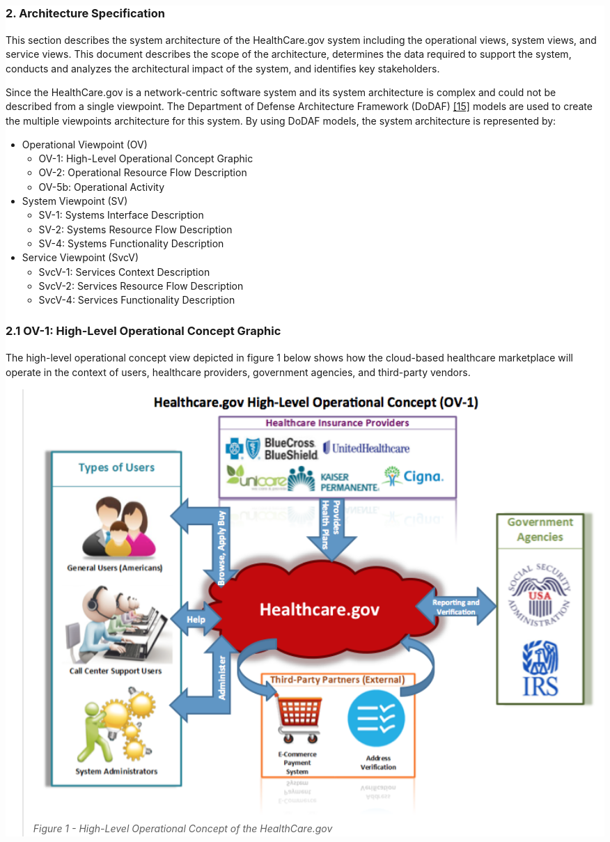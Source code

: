
### 2. Architecture Specification

This section describes the system architecture of the HealthCare.gov system including the operational views, system views, and service views. This document describes the scope of the architecture, determines the data required to support the system, conducts and analyzes the architectural impact of the system, and identifies key stakeholders.

Since the HealthCare.gov is a network-centric software system and its system architecture is complex and could not be described from a single viewpoint. The Department of Defense Architecture Framework (DoDAF) [[15]](conclusion#ref15) models are used to create the multiple viewpoints architecture for this system. By using DoDAF models, the system architecture is represented by:

- Operational Viewpoint (OV)
    - OV-1: High-Level Operational Concept Graphic
    - OV-2: Operational Resource Flow Description
    - OV-5b: Operational Activity
- System Viewpoint (SV)
    - SV-1: Systems Interface Description
    - SV-2: Systems Resource Flow Description
    - SV-4: Systems Functionality Description
- Service Viewpoint (SvcV)
    - SvcV-1: Services Context Description
    - SvcV-2: Services Resource Flow Description
    - SvcV-4: Services Functionality Description

### 2.1 OV-1: High-Level Operational Concept Graphic

The high-level operational concept view depicted in figure 1 below shows how the cloud-based healthcare marketplace will operate in the context of users, healthcare providers, government agencies, and third-party vendors.

<blockquote>
  <a name="figure1" href="../figures/figure1.png"><img src="figures/figure1.png" width="100%"></a>
  <i>Figure 1 - High-Level Operational Concept of the HealthCare.gov</i>
</blockquote>
